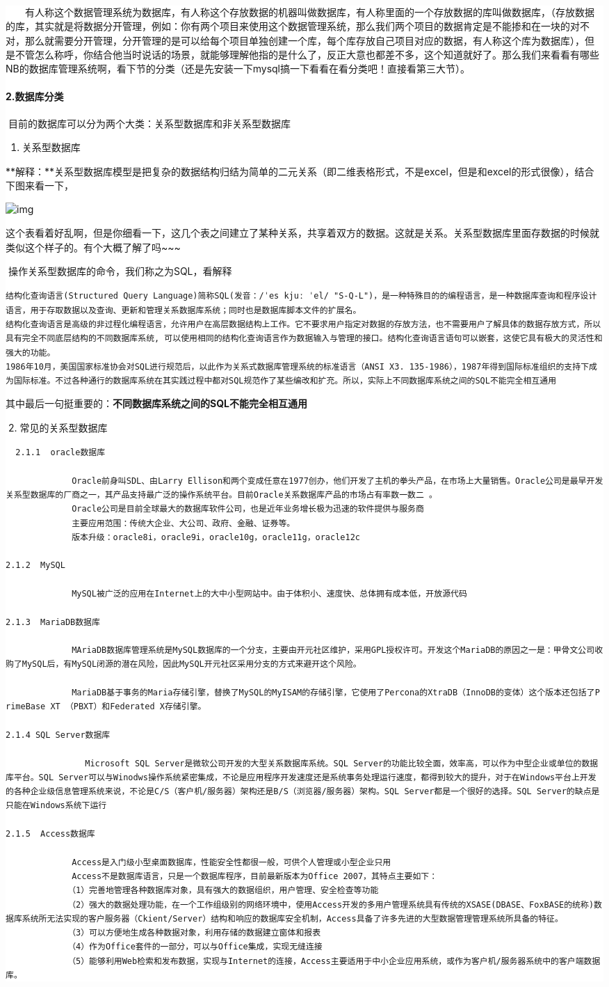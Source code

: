 　　有人称这个数据管理系统为数据库，有人称这个存放数据的机器叫做数据库，有人称里面的一个存放数据的库叫做数据库，（存放数据的库，其实就是将数据分开管理，例如：你有两个项目来使用这个数据管理系统，那么我们两个项目的数据肯定是不能掺和在一块的对不对，那么就需要分开管理，分开管理的是可以给每个项目单独创建一个库，每个库存放自己项目对应的数据，有人称这个库为数据库），但是不管怎么称呼，你结合他当时说话的场景，就能够理解他指的是什么了，反正大意也都差不多，这个知道就好了。那么我们来看看有哪些NB的数据库管理系统啊，看下节的分类（还是先安装一下mysql搞一下看看在看分类吧！直接看第三大节）。

#### 2.数据库分类

​	目前的数据库可以分为两个大类：关系型数据库和非关系型数据库

1. 关系型数据库

**解释：**关系型数据库模型是把复杂的数据结构归结为简单的二元关系（即二维表格形式，不是excel，但是和excel的形式很像），结合下图来看一下，

![img](https://img2018.cnblogs.com/blog/988061/201811/988061-20181106153308881-478398058.png)

​	这个表看着好乱啊，但是你细看一下，这几个表之间建立了某种关系，共享着双方的数据。这就是关系。关系型数据库里面存数据的时候就类似这个样子的。有个大概了解了吗~~~

​	操作关系型数据库的命令，我们称之为SQL，看解释

```
结构化查询语言(Structured Query Language)简称SQL(发音：/ˈes kjuː ˈel/ "S-Q-L")，是一种特殊目的的编程语言，是一种数据库查询和程序设计语言，用于存取数据以及查询、更新和管理关系数据库系统；同时也是数据库脚本文件的扩展名。
结构化查询语言是高级的非过程化编程语言，允许用户在高层数据结构上工作。它不要求用户指定对数据的存放方法，也不需要用户了解具体的数据存放方式，所以具有完全不同底层结构的不同数据库系统, 可以使用相同的结构化查询语言作为数据输入与管理的接口。结构化查询语言语句可以嵌套，这使它具有极大的灵活性和强大的功能。
1986年10月，美国国家标准协会对SQL进行规范后，以此作为关系式数据库管理系统的标准语言（ANSI X3. 135-1986），1987年得到国际标准组织的支持下成为国际标准。不过各种通行的数据库系统在其实践过程中都对SQL规范作了某些编改和扩充。所以，实际上不同数据库系统之间的SQL不能完全相互通用
```

​	其中最后一句挺重要的：**不同数据库系统之间的SQL不能完全相互通用**

​	2. 常见的关系型数据库

```
  2.1.1  oracle数据库

　　　　　　　　Oracle前身叫SDL、由Larry Ellison和两个变成任意在1977创办，他们开发了主机的拳头产品，在市场上大量销售。Oracle公司是最早开发关系型数据库的厂商之一，其产品支持最广泛的操作系统平台。目前Oracle关系数据库产品的市场占有率数一数二 。
　　　　　　　　Oracle公司是目前全球最大的数据库软件公司，也是近年业务增长极为迅速的软件提供与服务商 
　　　　　　　　主要应用范围：传统大企业、大公司、政府、金融、证券等。 
　　　　　　　　版本升级：oracle8i，oracle9i，oracle10g，oracle11g，oracle12c

2.1.2  MySQL

　　　　　　　　MySQL被广泛的应用在Internet上的大中小型网站中。由于体积小、速度快、总体拥有成本低，开放源代码

2.1.3  MariaDB数据库

　　　　　　　　MAriaDB数据库管理系统是MySQL数据库的一个分支，主要由开元社区维护，采用GPL授权许可。开发这个MariaDB的原因之一是：甲骨文公司收购了MySQL后，有MySQL闭源的潜在风险，因此MySQL开元社区采用分支的方式来避开这个风险。 

　　　　　　　　MariaDB基于事务的Maria存储引擎，替换了MySQL的MyISAM的存储引擎，它使用了Percona的XtraDB（InnoDB的变体）这个版本还包括了PrimeBase XT （PBXT）和Federated X存储引擎。

2.1.4 SQL Server数据库

      　　　　　　Microsoft SQL Server是微软公司开发的大型关系数据库系统。SQL Server的功能比较全面，效率高，可以作为中型企业或单位的数据库平台。SQL Server可以与Winodws操作系统紧密集成，不论是应用程序开发速度还是系统事务处理运行速度，都得到较大的提升，对于在Windows平台上开发的各种企业级信息管理系统来说，不论是C/S（客户机/服务器）架构还是B/S（浏览器/服务器）架构。SQL Server都是一个很好的选择。SQL Server的缺点是只能在Windows系统下运行

2.1.5  Access数据库

　　　　　　　　Access是入门级小型桌面数据库，性能安全性都很一般，可供个人管理或小型企业只用 
　　　　　　　　Access不是数据库语言，只是一个数据库程序，目前最新版本为Office 2007，其特点主要如下： 
　　　　　　　　（1）完善地管理各种数据库对象，具有强大的数据组织，用户管理、安全检查等功能 
　　　　　　　　（2）强大的数据处理功能，在一个工作组级别的网络环境中，使用Access开发的多用户管理系统具有传统的XSASE(DBASE、FoxBASE的统称)数据库系统所无法实现的客户服务器（Ckient/Server）结构和响应的数据库安全机制，Access具备了许多先进的大型数据管理管理系统所具备的特征。 
　　　　　　　　（3）可以方便地生成各种数据对象，利用存储的数据建立窗体和报表 
　　　　　　　　（4）作为Office套件的一部分，可以与Office集成，实现无缝连接 
　　　　　　　　（5）能够利用Web检索和发布数据，实现与Internet的连接，Access主要适用于中小企业应用系统，或作为客户机/服务器系统中的客户端数据库。
```